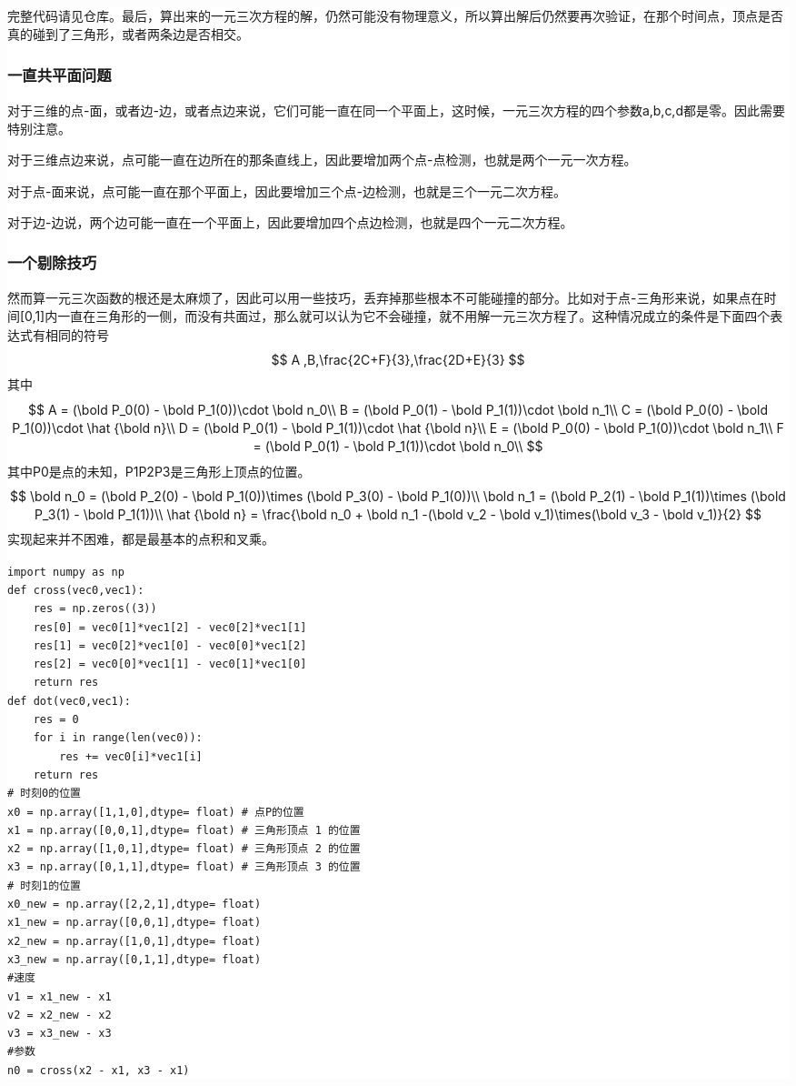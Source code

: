 完整代码请见仓库。最后，算出来的一元三次方程的解，仍然可能没有物理意义，所以算出解后仍然要再次验证，在那个时间点，顶点是否真的碰到了三角形，或者两条边是否相交。

### 一直共平面问题

对于三维的点-面，或者边-边，或者点边来说，它们可能一直在同一个平面上，这时候，一元三次方程的四个参数a,b,c,d都是零。因此需要特别注意。

对于三维点边来说，点可能一直在边所在的那条直线上，因此要增加两个点-点检测，也就是两个一元一次方程。

对于点-面来说，点可能一直在那个平面上，因此要增加三个点-边检测，也就是三个一元二次方程。

对于边-边说，两个边可能一直在一个平面上，因此要增加四个点边检测，也就是四个一元二次方程。

### 一个剔除技巧

然而算一元三次函数的根还是太麻烦了，因此可以用一些技巧，丢弃掉那些根本不可能碰撞的部分。比如对于点-三角形来说，如果点在时间[0,1]内一直在三角形的一侧，而没有共面过，那么就可以认为它不会碰撞，就不用解一元三次方程了。这种情况成立的条件是下面四个表达式有相同的符号
$$
A ,B,\frac{2C+F}{3},\frac{2D+E}{3}
$$
其中
$$
A = (\bold P_0(0) - \bold P_1(0))\cdot \bold n_0\\
B = (\bold P_0(1) - \bold P_1(1))\cdot \bold n_1\\
C = (\bold P_0(0) - \bold P_1(0))\cdot \hat {\bold n}\\
D = (\bold P_0(1) - \bold P_1(1))\cdot \hat {\bold n}\\
E = (\bold P_0(0) - \bold P_1(0))\cdot \bold n_1\\
F = (\bold P_0(1) - \bold P_1(1))\cdot \bold n_0\\
$$
其中P0是点的未知，P1P2P3是三角形上顶点的位置。
$$
\bold n_0 = (\bold P_2(0) - \bold P_1(0))\times (\bold P_3(0) - \bold P_1(0))\\
\bold n_1 = (\bold P_2(1) - \bold P_1(1))\times (\bold P_3(1) - \bold P_1(1))\\ 
\hat {\bold n} = \frac{\bold n_0 + \bold n_1  -(\bold v_2 - \bold v_1)\times(\bold v_3 - \bold v_1)}{2}
$$
实现起来并不困难，都是最基本的点积和叉乘。

```
import numpy as np
def cross(vec0,vec1):
    res = np.zeros((3))
    res[0] = vec0[1]*vec1[2] - vec0[2]*vec1[1]
    res[1] = vec0[2]*vec1[0] - vec0[0]*vec1[2]
    res[2] = vec0[0]*vec1[1] - vec0[1]*vec1[0]
    return res
def dot(vec0,vec1):
    res = 0
    for i in range(len(vec0)):
        res += vec0[i]*vec1[i]
    return res
# 时刻0的位置
x0 = np.array([1,1,0],dtype= float) # 点P的位置 
x1 = np.array([0,0,1],dtype= float) # 三角形顶点 1 的位置
x2 = np.array([1,0,1],dtype= float) # 三角形顶点 2 的位置
x3 = np.array([0,1,1],dtype= float) # 三角形顶点 3 的位置
# 时刻1的位置
x0_new = np.array([2,2,1],dtype= float)
x1_new = np.array([0,0,1],dtype= float)
x2_new = np.array([1,0,1],dtype= float)
x3_new = np.array([0,1,1],dtype= float)
#速度
v1 = x1_new - x1
v2 = x2_new - x2
v3 = x3_new - x3
#参数
n0 = cross(x2 - x1, x3 - x1)
```